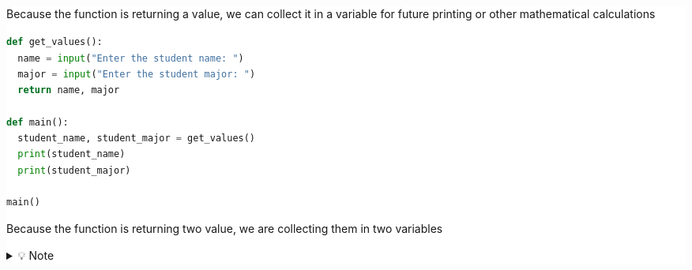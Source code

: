Because the function is returning a value, we can collect it in a variable for future printing or other mathematical calculations

```python
def get_values():
  name = input("Enter the student name: ")
  major = input("Enter the student major: ")
  return name, major

def main():
  student_name, student_major = get_values()
  print(student_name)
  print(student_major)

main()
```

Because the function is returning two value, we are collecting them in two variables  

<details><summary>
    💡 Note
  </summary></details>

